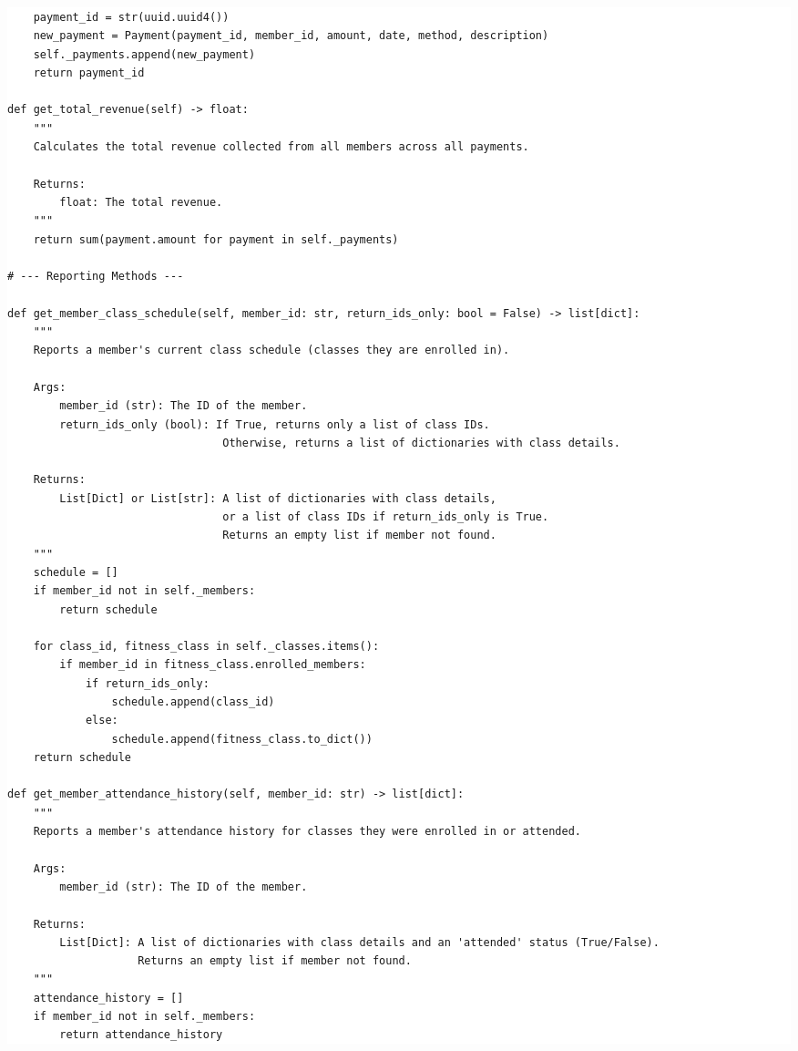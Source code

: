         payment_id = str(uuid.uuid4())
        new_payment = Payment(payment_id, member_id, amount, date, method, description)
        self._payments.append(new_payment)
        return payment_id

    def get_total_revenue(self) -> float:
        """
        Calculates the total revenue collected from all members across all payments.

        Returns:
            float: The total revenue.
        """
        return sum(payment.amount for payment in self._payments)

    # --- Reporting Methods ---

    def get_member_class_schedule(self, member_id: str, return_ids_only: bool = False) -> list[dict]:
        """
        Reports a member's current class schedule (classes they are enrolled in).

        Args:
            member_id (str): The ID of the member.
            return_ids_only (bool): If True, returns only a list of class IDs.
                                     Otherwise, returns a list of dictionaries with class details.

        Returns:
            List[Dict] or List[str]: A list of dictionaries with class details,
                                     or a list of class IDs if return_ids_only is True.
                                     Returns an empty list if member not found.
        """
        schedule = []
        if member_id not in self._members:
            return schedule

        for class_id, fitness_class in self._classes.items():
            if member_id in fitness_class.enrolled_members:
                if return_ids_only:
                    schedule.append(class_id)
                else:
                    schedule.append(fitness_class.to_dict())
        return schedule

    def get_member_attendance_history(self, member_id: str) -> list[dict]:
        """
        Reports a member's attendance history for classes they were enrolled in or attended.

        Args:
            member_id (str): The ID of the member.

        Returns:
            List[Dict]: A list of dictionaries with class details and an 'attended' status (True/False).
                        Returns an empty list if member not found.
        """
        attendance_history = []
        if member_id not in self._members:
            return attendance_history
